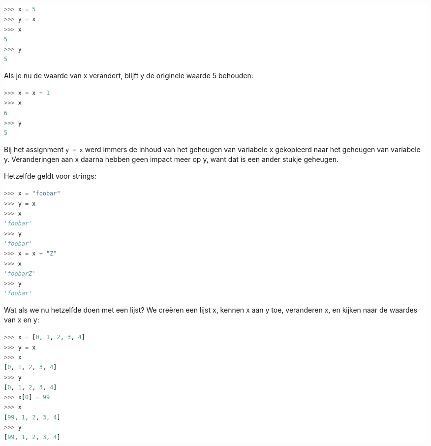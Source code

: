 ~~~python
>>> x = 5
>>> y = x
>>> x
5
>>> y
5
~~~

Als je nu de waarde van x verandert, blijft y de originele waarde 5 behouden:

~~~python
>>> x = x + 1
>>> x
6
>>> y
5
~~~

Bij het assignment `y = x` werd immers de inhoud van het geheugen van variabele x gekopieerd naar het geheugen van variabele y. Veranderingen aan x daarna hebben geen impact meer op y, want dat is een ander stukje geheugen.

Hetzelfde geldt voor strings:

~~~python
>>> x = "foobar"
>>> y = x
>>> x
'foobar'
>>> y
'foobar'
>>> x = x + "Z"
>>> x
'foobarZ'
>>> y
'foobar'
~~~

Wat als we nu hetzelfde doen met een lijst? We creëren een lijst x, kennen x aan y toe, veranderen x, en kijken naar de waardes van x en y:

~~~python
>>> x = [0, 1, 2, 3, 4]
>>> y = x
>>> x
[0, 1, 2, 3, 4]
>>> y
[0, 1, 2, 3, 4]
>>> x[0] = 99
>>> x
[99, 1, 2, 3, 4]
>>> y
[99, 1, 2, 3, 4]
~~~
